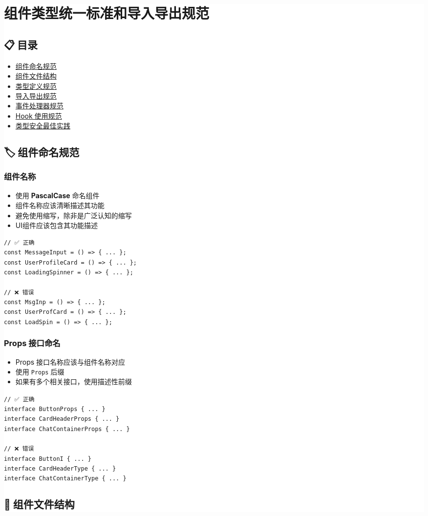 # 组件类型统一标准和导入导出规范

## 📋 目录

- [组件命名规范](#组件命名规范)
- [组件文件结构](#组件文件结构)
- [类型定义规范](#类型定义规范)
- [导入导出规范](#导入导出规范)
- [事件处理器规范](#事件处理器规范)
- [Hook 使用规范](#hook-使用规范)
- [类型安全最佳实践](#类型安全最佳实践)

## 🏷️ 组件命名规范

### 组件名称
- 使用 **PascalCase** 命名组件
- 组件名称应该清晰描述其功能
- 避免使用缩写，除非是广泛认知的缩写
- UI组件应该包含其功能描述

```tsx
// ✅ 正确
const MessageInput = () => { ... };
const UserProfileCard = () => { ... };
const LoadingSpinner = () => { ... };

// ❌ 错误
const MsgInp = () => { ... };
const UserProfCard = () => { ... };
const LoadSpin = () => { ... };
```

### Props 接口命名
- Props 接口名称应该与组件名称对应
- 使用 `Props` 后缀
- 如果有多个相关接口，使用描述性前缀

```tsx
// ✅ 正确
interface ButtonProps { ... }
interface CardHeaderProps { ... }
interface ChatContainerProps { ... }

// ❌ 错误
interface ButtonI { ... }
interface CardHeaderType { ... }
interface ChatContainerType { ... }
```

## 📁 组件文件结构
